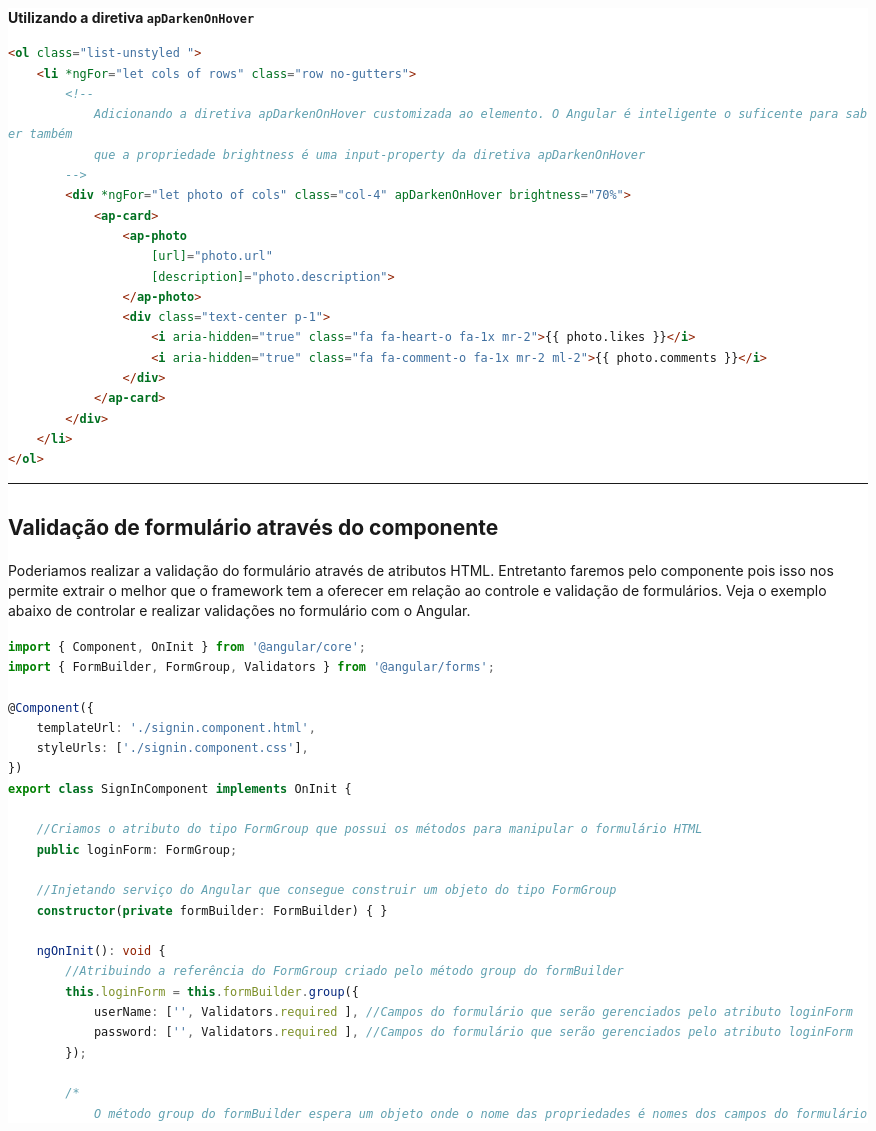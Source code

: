 **Utilizando a diretiva `apDarkenOnHover`**

```html
<ol class="list-unstyled ">
    <li *ngFor="let cols of rows" class="row no-gutters">
        <!-- 
            Adicionando a diretiva apDarkenOnHover customizada ao elemento. O Angular é inteligente o suficente para saber também
            que a propriedade brightness é uma input-property da diretiva apDarkenOnHover 
        -->
        <div *ngFor="let photo of cols" class="col-4" apDarkenOnHover brightness="70%">            
            <ap-card>
                <ap-photo 
                    [url]="photo.url" 
                    [description]="photo.description">
                </ap-photo>
                <div class="text-center p-1">
                    <i aria-hidden="true" class="fa fa-heart-o fa-1x mr-2">{{ photo.likes }}</i>
                    <i aria-hidden="true" class="fa fa-comment-o fa-1x mr-2 ml-2">{{ photo.comments }}</i>
                </div>
            </ap-card>
        </div>
    </li>
</ol>
```

<hr>

## Validação de formulário através do componente
Poderiamos realizar a validação do formulário através de atributos HTML. Entretanto faremos pelo componente
pois isso nos permite extrair o melhor que o framework tem a oferecer em relação ao controle e validação de formulários.
Veja o exemplo abaixo de controlar e realizar validações no formulário com o Angular.

```typescript
import { Component, OnInit } from '@angular/core';
import { FormBuilder, FormGroup, Validators } from '@angular/forms';

@Component({
    templateUrl: './signin.component.html',
    styleUrls: ['./signin.component.css'],
})
export class SignInComponent implements OnInit {

    //Criamos o atributo do tipo FormGroup que possui os métodos para manipular o formulário HTML
    public loginForm: FormGroup;

    //Injetando serviço do Angular que consegue construir um objeto do tipo FormGroup
    constructor(private formBuilder: FormBuilder) { } 

    ngOnInit(): void {
        //Atribuindo a referência do FormGroup criado pelo método group do formBuilder
        this.loginForm = this.formBuilder.group({
            userName: ['', Validators.required ], //Campos do formulário que serão gerenciados pelo atributo loginForm
            password: ['', Validators.required ], //Campos do formulário que serão gerenciados pelo atributo loginForm
        });

        /*
            O método group do formBuilder espera um objeto onde o nome das propriedades é nomes dos campos do formulário
```